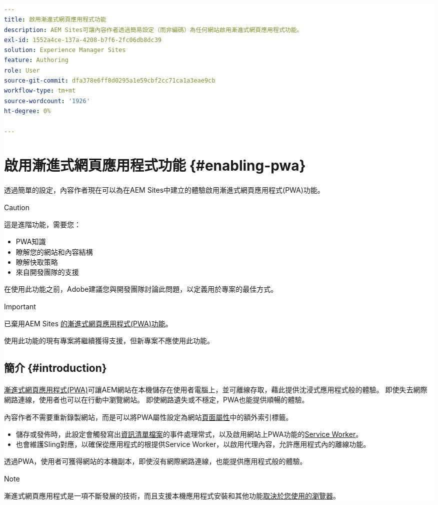 ```yaml
---
title: 啟用漸進式網頁應用程式功能
description: AEM Sites可讓內容作者透過簡易設定（而非編碼）為任何網站啟用漸進式網頁應用程式功能。
exl-id: 1552a4ce-137a-4208-b7f6-2fc06db8dc39
solution: Experience Manager Sites
feature: Authoring
role: User
source-git-commit: dfa378e6ff8d0295a1e59cbf2cc71ca1a3eae9cb
workflow-type: tm+mt
source-wordcount: '1926'
ht-degree: 0%

---
```


# 啟用漸進式網頁應用程式功能 {#enabling-pwa}

透過簡單的設定，內容作者現在可以為在AEM Sites中建立的體驗啟用漸進式網頁應用程式(PWA)功能。

>[!CAUTION]
>
>這是進階功能，需要您：
>
>* PWA知識
>* 瞭解您的網站和內容結構
>* 瞭解快取策略
>* 來自開發團隊的支援
>
>在使用此功能之前，Adobe建議您與開發團隊討論此問題，以定義用於專案的最佳方式。

>[!IMPORTANT]
>
>已棄用AEM Sites [的漸進式網頁應用程式(PWA)功能](/help/release-notes/release-notes-cloud/2025/release-notes-2025-1-0.md#pwa-features)。
>
>使用此功能的現有專案將繼續獲得支援，但新專案不應使用此功能。

## 簡介 {#introduction}

[漸進式網頁應用程式(PWA)](https://developer.mozilla.org/en-US/docs/Web/Progressive_web_apps)可讓AEM網站在本機儲存在使用者電腦上，並可離線存取，藉此提供沈浸式應用程式般的體驗。 即使失去網際網路連線，使用者也可以在行動中瀏覽網站。 即使網路遺失或不穩定，PWA也能提供順暢的體驗。

內容作者不需要重新錄製網站，而是可以將PWA屬性設定為網站[頁面屬性](/help/sites-cloud/authoring/sites-console/page-properties.md)中的額外索引標籤。

* 儲存或發佈時，此設定會觸發寫出[資訊清單檔案](https://developer.mozilla.org/en-US/docs/Web/Manifest)的事件處理常式，以及啟用網站上PWA功能的[Service Worker](https://developer.mozilla.org/en-US/docs/Web/API/Service_Worker_API)。
* 也會維護Sling對應，以確保從應用程式的根提供Service Worker，以啟用代理內容，允許應用程式內的離線功能。

透過PWA，使用者可獲得網站的本機副本，即使沒有網際網路連線，也能提供應用程式般的體驗。

>[!NOTE]
>
>漸進式網頁應用程式是一項不斷發展的技術，而且支援本機應用程式安裝和其他功能[取決於您使用的瀏覽器](https://developer.mozilla.org/en-US/docs/Web/Progressive_web_apps/Tutorials/js13kGames/Installable_PWAs#summary)。
